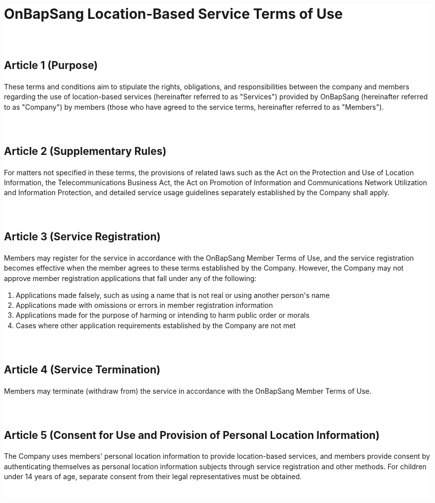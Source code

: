 # OnBapSang Location-Based Service Terms of Use

&nbsp;

## Article 1 (Purpose)

These terms and conditions aim to stipulate the rights, obligations, and responsibilities between the company and members regarding the use of location-based services (hereinafter referred to as "Services") provided by OnBapSang (hereinafter referred to as "Company") by members (those who have agreed to the service terms, hereinafter referred to as "Members").

&nbsp;

## Article 2 (Supplementary Rules)

For matters not specified in these terms, the provisions of related laws such as the Act on the Protection and Use of Location Information, the Telecommunications Business Act, the Act on Promotion of Information and Communications Network Utilization and Information Protection, and detailed service usage guidelines separately established by the Company shall apply.

&nbsp;

## Article 3 (Service Registration)

Members may register for the service in accordance with the OnBapSang Member Terms of Use, and the service registration becomes effective when the member agrees to these terms established by the Company. However, the Company may not approve member registration applications that fall under any of the following:

1. Applications made falsely, such as using a name that is not real or using another person's name
2. Applications made with omissions or errors in member registration information
3. Applications made for the purpose of harming or intending to harm public order or morals
4. Cases where other application requirements established by the Company are not met

&nbsp;

## Article 4 (Service Termination)

Members may terminate (withdraw from) the service in accordance with the OnBapSang Member Terms of Use.

&nbsp;

## Article 5 (Consent for Use and Provision of Personal Location Information)

The Company uses members' personal location information to provide location-based services, and members provide consent by authenticating themselves as personal location information subjects through service registration and other methods. For children under 14 years of age, separate consent from their legal representatives must be obtained.

&nbsp;

